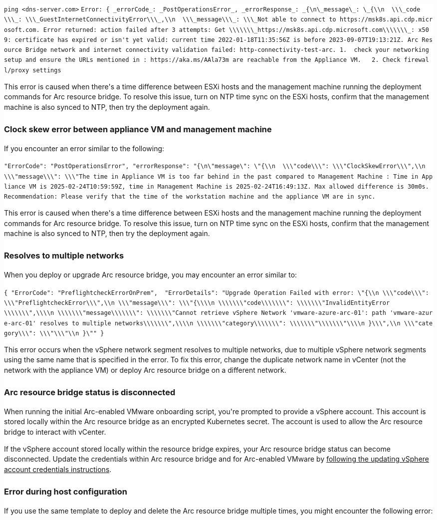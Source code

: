 ```ping <dns-server.com>```
`Error: { _errorCode_: _PostOperationsError_, _errorResponse_: _{\n\_message\_: \_{\\n  \\\_code\\\_: \\\_GuestInternetConnectivityError\\\_,\\n  \\\_message\\\_: \\\_Not able to connect to https://msk8s.api.cdp.microsoft.com. Error returned: action failed after 3 attempts: Get \\\\\\\_https://msk8s.api.cdp.microsoft.com\\\\\\\_: x509: certificate has expired or isn't yet valid: current time 2022-01-18T11:35:56Z is before 2023-09-07T19:13:21Z. Arc Resource Bridge network and internet connectivity validation failed: http-connectivity-test-arc. 1.  check your networking setup and ensure the URLs mentioned in : https://aka.ms/AAla73m are reachable from the Appliance VM.   2. Check firewall/proxy settings`

This error is caused when there's a time difference between ESXi hosts and the management machine running the deployment commands for Arc resource bridge. To resolve this issue, turn on NTP time sync on the ESXi hosts, confirm that the management machine is also synced to NTP, then try the deployment again.

### Clock skew error between appliance VM and management machine

If you encounter an error similar to the following:

`"ErrorCode": "PostOperationsError", "errorResponse": "{\n\"message\": \"{\\n  \\\"code\\\": \\\"ClockSkewError\\\",\\n  \\\"message\\\": \\\"The time in Appliance VM is too far behind in the past compared to Management Machine : Time in Appliance VM is 2025-02-24T10:59:59Z, time in Management Machine is 2025-02-24T16:49:13Z. Max allowed difference is 30m0s. Recommendation: Please verify that the time of the workstation machine and the appliance VM are in sync.`

This error is caused when there's a time difference between ESXi hosts and the management machine running the deployment commands for Arc resource bridge. To resolve this issue, turn on NTP time sync on the ESXi hosts, confirm that the management machine is also synced to NTP, then try the deployment again. 

### Resolves to multiple networks

When you deploy or upgrade Arc resource bridge, you may encounter an error similar to:

`{ "ErrorCode": "PreflightcheckErrorOnPrem", 
"ErrorDetails": "Upgrade Operation Failed with error: \"{\\n \\\"code\\\": \\\"PreflightcheckError\\\",\\n \\\"message\\\": \\\"{\\\\n \\\\\\\"code\\\\\\\": \\\\\\\"InvalidEntityError\\\\\\\",\\\\n \\\\\\\"message\\\\\\\": \\\\\\\"Cannot retrieve vSphere Network 'vmware-azure-arc-01': path 'vmware-azure-arc-01' resolves to multiple networks\\\\\\\",\\\\n \\\\\\\"category\\\\\\\": \\\\\\\"\\\\\\\"\\\\n }\\\",\\n \\\"category\\\": \\\"\\\"\\n }\"" }`

This error occurs when the vSphere network segment resolves to multiple networks, due to multiple vSphere network segments using the same name that is specified in the error. To fix this error, change the duplicate network name in vCenter (not the network with the appliance VM) or deploy Arc resource bridge on a different network.

### Arc resource bridge status is disconnected

When running the initial Arc-enabled VMware onboarding script, you're prompted to provide a vSphere account. This account is stored locally within the Arc resource bridge as an encrypted Kubernetes secret. The account is used to allow the Arc resource bridge to interact with vCenter.

If the vSphere account stored locally within the resource bridge expires, your Arc resource bridge status can become disconnected. Update the credentials within Arc resource bridge and for Arc-enabled VMware by [following the updating vSphere account credentials instructions](/azure/azure-arc/vmware-vsphere/administer-arc-vmware#updating-the-vsphere-account-credentials-using-a-new-password-or-a-new-vsphere-account-after-onboarding).

### Error during host configuration

If you use the same template to deploy and delete the Arc resource bridge multiple times, you might encounter the following error:

```